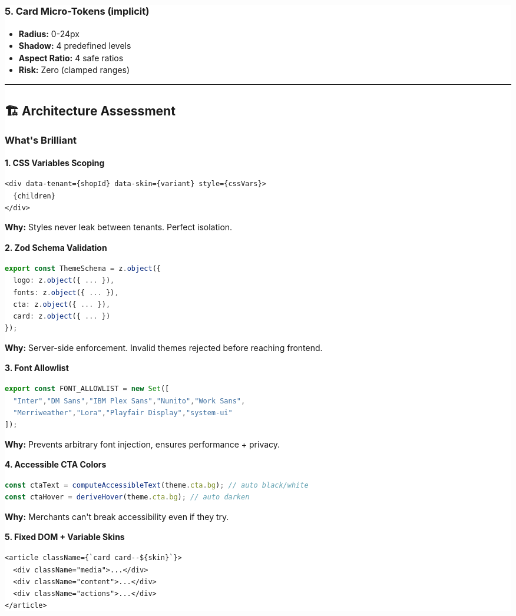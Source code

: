### 5. Card Micro-Tokens (implicit)
- **Radius:** 0-24px
- **Shadow:** 4 predefined levels
- **Aspect Ratio:** 4 safe ratios
- **Risk:** Zero (clamped ranges)

---

## 🏗️ Architecture Assessment

### What's Brilliant

**1. CSS Variables Scoping**
```tsx
<div data-tenant={shopId} data-skin={variant} style={cssVars}>
  {children}
</div>
```

**Why:** Styles never leak between tenants. Perfect isolation.

**2. Zod Schema Validation**
```ts
export const ThemeSchema = z.object({
  logo: z.object({ ... }),
  fonts: z.object({ ... }),
  cta: z.object({ ... }),
  card: z.object({ ... })
});
```

**Why:** Server-side enforcement. Invalid themes rejected before reaching frontend.

**3. Font Allowlist**
```ts
export const FONT_ALLOWLIST = new Set([
  "Inter","DM Sans","IBM Plex Sans","Nunito","Work Sans",
  "Merriweather","Lora","Playfair Display","system-ui"
]);
```

**Why:** Prevents arbitrary font injection, ensures performance + privacy.

**4. Accessible CTA Colors**
```ts
const ctaText = computeAccessibleText(theme.cta.bg); // auto black/white
const ctaHover = deriveHover(theme.cta.bg); // auto darken
```

**Why:** Merchants can't break accessibility even if they try.

**5. Fixed DOM + Variable Skins**
```tsx
<article className={`card card--${skin}`}>
  <div className="media">...</div>
  <div className="content">...</div>
  <div className="actions">...</div>
</article>
```
